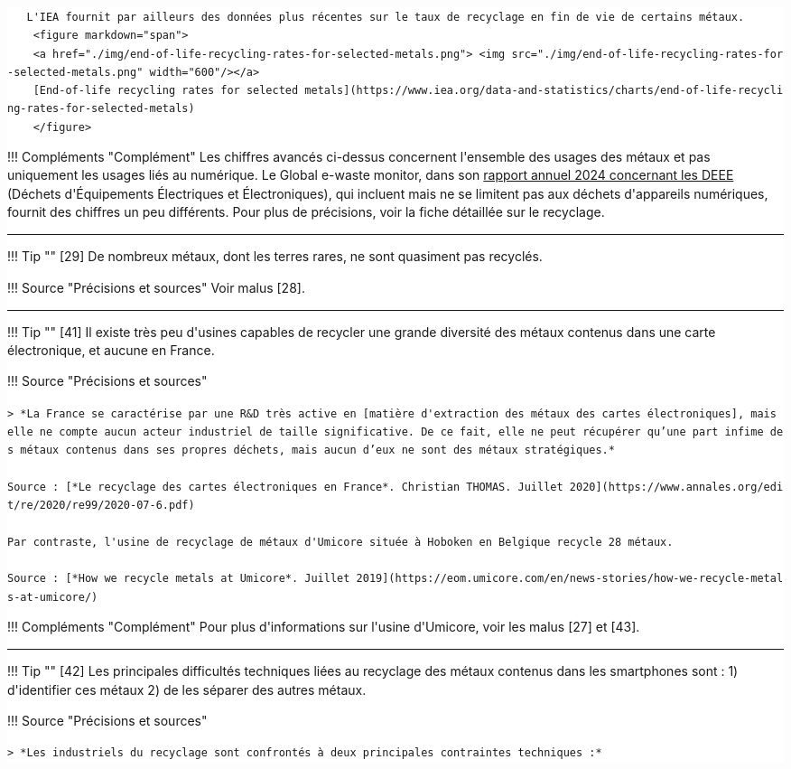        L'IEA fournit par ailleurs des données plus récentes sur le taux de recyclage en fin de vie de certains métaux. 
        <figure markdown="span">
        <a href="./img/end-of-life-recycling-rates-for-selected-metals.png"> <img src="./img/end-of-life-recycling-rates-for-selected-metals.png" width="600"/></a>
        [End-of-life recycling rates for selected metals](https://www.iea.org/data-and-statistics/charts/end-of-life-recycling-rates-for-selected-metals)
        </figure>
    
!!! Compléments "Complément" 
    Les chiffres avancés ci-dessus concernent l'ensemble des usages des métaux et pas uniquement les usages liés au numérique. Le Global e-waste monitor, dans son [rapport annuel 2024 concernant les DEEE](https://www.itu.int/en/ITU-D/Environment/Pages/Publications/The-Global-E-waste-Monitor-2024.aspx) (Déchets d'Équipements Électriques et Électroniques), qui incluent mais ne se limitent pas aux déchets d'appareils numériques, fournit des chiffres un peu différents. Pour plus de précisions, voir la fiche détaillée sur le recyclage.
    
<hr>

!!! Tip ""
    [29] De nombreux métaux, dont les terres rares, ne sont quasiment pas recyclés.

!!! Source "Précisions et sources"
    Voir malus [28].

<hr>

!!! Tip ""
    [41] Il existe très peu d'usines capables de recycler une grande diversité des métaux contenus dans une carte électronique, et aucune en France.

!!! Source "Précisions et sources"

    > *La France se caractérise par une R&D très active en [matière d'extraction des métaux des cartes électroniques], mais elle ne compte aucun acteur industriel de taille significative. De ce fait, elle ne peut récupérer qu’une part infime des métaux contenus dans ses propres déchets, mais aucun d’eux ne sont des métaux stratégiques.*
    
    Source : [*Le recyclage des cartes électroniques en France*. Christian THOMAS. Juillet 2020](https://www.annales.org/edit/re/2020/re99/2020-07-6.pdf)

    Par contraste, l'usine de recyclage de métaux d'Umicore située à Hoboken en Belgique recycle 28 métaux.

    Source : [*How we recycle metals at Umicore*. Juillet 2019](https://eom.umicore.com/en/news-stories/how-we-recycle-metals-at-umicore/)

!!! Compléments "Complément" 
    Pour plus d'informations sur l'usine d'Umicore, voir les malus [27] et [43].

<hr>

!!! Tip ""
    [42] Les principales difficultés techniques liées au recyclage des métaux contenus dans les smartphones sont : 1) d'identifier ces métaux 2) de les séparer des autres métaux.

!!! Source "Précisions et sources"

    > *Les industriels du recyclage sont confrontés à deux principales contraintes techniques :*  
    

[^theeconomics]: Florian Fizaine. The economics of recycling rate: New insights from waste electrical and electronic equipment. Resources Policy, 2020, 67, pp.101675. ⟨[10.1016/j.resourpol.2020.101675](https://dx.doi.org/10.1016/j.resourpol.2020.101675)⟩. ⟨[hal-02880890](https://hal.science/hal-02880890)⟩
[^theeconomics]: Florian Fizaine. The economics of recycling rate: New insights from waste electrical and electronic equipment. Resources Policy, 2020, 67, pp.101675. ⟨[10.1016/j.resourpol.2020.101675](https://dx.doi.org/10.1016/j.resourpol.2020.101675)⟩. ⟨[hal-02880890](https://hal.science/hal-02880890)⟩